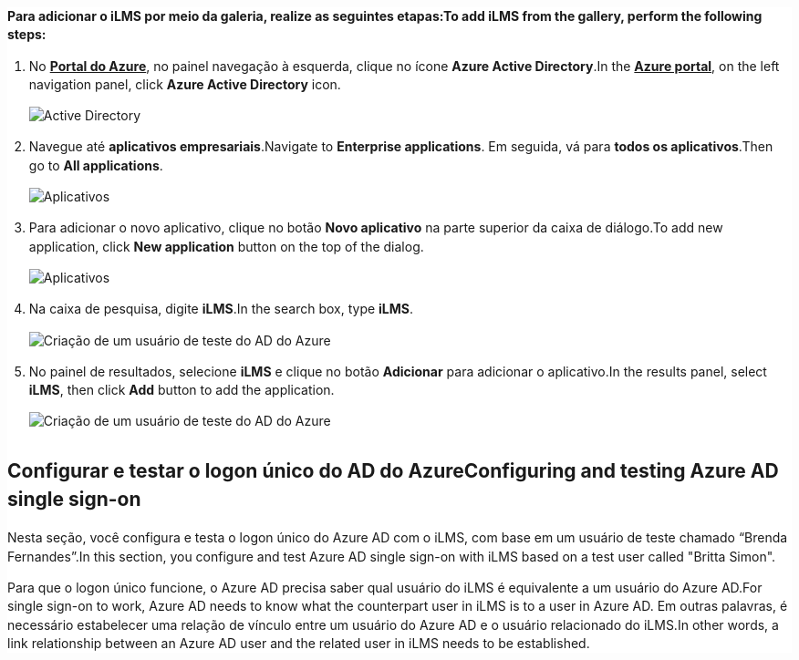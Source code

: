 <span data-ttu-id="8a187-125">**Para adicionar o iLMS por meio da galeria, realize as seguintes etapas:**</span><span class="sxs-lookup"><span data-stu-id="8a187-125">**To add iLMS from the gallery, perform the following steps:**</span></span>

1. <span data-ttu-id="8a187-126">No **[Portal do Azure](https://portal.azure.com)**, no painel navegação à esquerda, clique no ícone **Azure Active Directory**.</span><span class="sxs-lookup"><span data-stu-id="8a187-126">In the **[Azure portal](https://portal.azure.com)**, on the left navigation panel, click **Azure Active Directory** icon.</span></span> 

    ![Active Directory][1]

2. <span data-ttu-id="8a187-128">Navegue até **aplicativos empresariais**.</span><span class="sxs-lookup"><span data-stu-id="8a187-128">Navigate to **Enterprise applications**.</span></span> <span data-ttu-id="8a187-129">Em seguida, vá para **todos os aplicativos**.</span><span class="sxs-lookup"><span data-stu-id="8a187-129">Then go to **All applications**.</span></span>

    ![Aplicativos][2]
    
3. <span data-ttu-id="8a187-131">Para adicionar o novo aplicativo, clique no botão **Novo aplicativo** na parte superior da caixa de diálogo.</span><span class="sxs-lookup"><span data-stu-id="8a187-131">To add new application, click **New application** button on the top of the dialog.</span></span>

    ![Aplicativos][3]

4. <span data-ttu-id="8a187-133">Na caixa de pesquisa, digite **iLMS**.</span><span class="sxs-lookup"><span data-stu-id="8a187-133">In the search box, type **iLMS**.</span></span>

    ![Criação de um usuário de teste do AD do Azure](./media/active-directory-saas-ilms-tutorial/tutorial_ilms_search.png)

5. <span data-ttu-id="8a187-135">No painel de resultados, selecione **iLMS** e clique no botão **Adicionar** para adicionar o aplicativo.</span><span class="sxs-lookup"><span data-stu-id="8a187-135">In the results panel, select **iLMS**, then click **Add** button to add the application.</span></span>

    ![Criação de um usuário de teste do AD do Azure](./media/active-directory-saas-ilms-tutorial/tutorial_ilms_addfromgallery.png)

##  <a name="configuring-and-testing-azure-ad-single-sign-on"></a><span data-ttu-id="8a187-137">Configurar e testar o logon único do AD do Azure</span><span class="sxs-lookup"><span data-stu-id="8a187-137">Configuring and testing Azure AD single sign-on</span></span>
<span data-ttu-id="8a187-138">Nesta seção, você configura e testa o logon único do Azure AD com o iLMS, com base em um usuário de teste chamado “Brenda Fernandes”.</span><span class="sxs-lookup"><span data-stu-id="8a187-138">In this section, you configure and test Azure AD single sign-on with iLMS based on a test user called "Britta Simon".</span></span>

<span data-ttu-id="8a187-139">Para que o logon único funcione, o Azure AD precisa saber qual usuário do iLMS é equivalente a um usuário do Azure AD.</span><span class="sxs-lookup"><span data-stu-id="8a187-139">For single sign-on to work, Azure AD needs to know what the counterpart user in iLMS is to a user in Azure AD.</span></span> <span data-ttu-id="8a187-140">Em outras palavras, é necessário estabelecer uma relação de vínculo entre um usuário do Azure AD e o usuário relacionado do iLMS.</span><span class="sxs-lookup"><span data-stu-id="8a187-140">In other words, a link relationship between an Azure AD user and the related user in iLMS needs to be established.</span></span>


[1]: ./media/active-directory-saas-ilms-tutorial/tutorial_general_01.png
[2]: ./media/active-directory-saas-ilms-tutorial/tutorial_general_02.png
[3]: ./media/active-directory-saas-ilms-tutorial/tutorial_general_03.png
[4]: ./media/active-directory-saas-ilms-tutorial/tutorial_general_04.png
[100]: ./media/active-directory-saas-ilms-tutorial/tutorial_general_100.png
[200]: ./media/active-directory-saas-ilms-tutorial/tutorial_general_200.png
[201]: ./media/active-directory-saas-ilms-tutorial/tutorial_general_201.png
[202]: ./media/active-directory-saas-ilms-tutorial/tutorial_general_202.png
[203]: ./media/active-directory-saas-ilms-tutorial/tutorial_general_203.png
